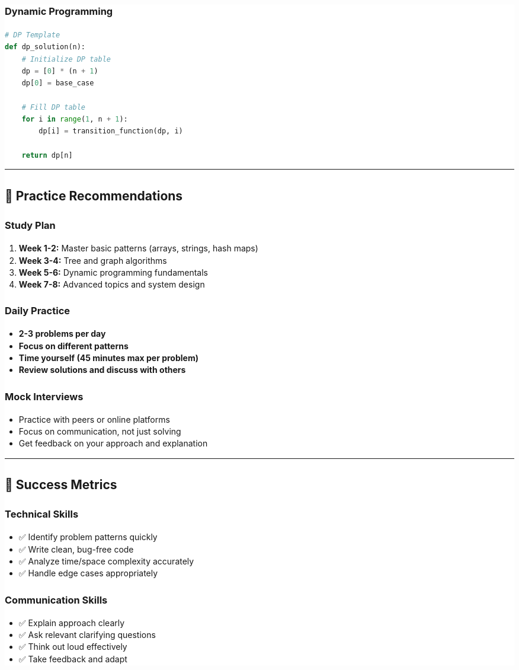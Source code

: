 ### Dynamic Programming
```python
# DP Template
def dp_solution(n):
    # Initialize DP table
    dp = [0] * (n + 1)
    dp[0] = base_case
    
    # Fill DP table
    for i in range(1, n + 1):
        dp[i] = transition_function(dp, i)
    
    return dp[n]
```

---

## 📝 Practice Recommendations

### Study Plan
1. **Week 1-2:** Master basic patterns (arrays, strings, hash maps)
2. **Week 3-4:** Tree and graph algorithms
3. **Week 5-6:** Dynamic programming fundamentals
4. **Week 7-8:** Advanced topics and system design

### Daily Practice
- **2-3 problems per day**
- **Focus on different patterns**
- **Time yourself (45 minutes max per problem)**
- **Review solutions and discuss with others**

### Mock Interviews
- Practice with peers or online platforms
- Focus on communication, not just solving
- Get feedback on your approach and explanation

---

## 🎯 Success Metrics

### Technical Skills
- ✅ Identify problem patterns quickly
- ✅ Write clean, bug-free code
- ✅ Analyze time/space complexity accurately
- ✅ Handle edge cases appropriately

### Communication Skills
- ✅ Explain approach clearly
- ✅ Ask relevant clarifying questions
- ✅ Think out loud effectively
- ✅ Take feedback and adapt
